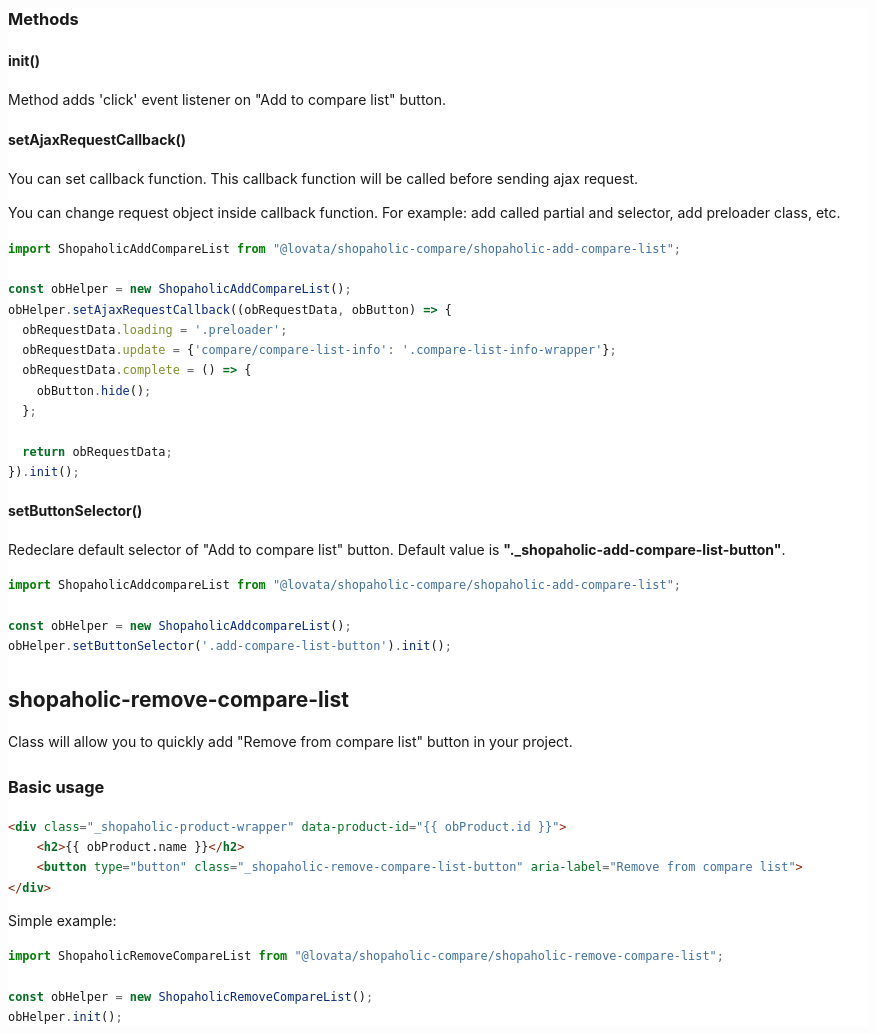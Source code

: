 ### Methods

#### init()

Method adds 'click' event listener on "Add to compare list" button.

#### setAjaxRequestCallback()

You can set callback function. This callback function will be called before sending ajax request.

You can change request object inside callback function. For example: add called partial and selector, add preloader class, etc.

```javascript
import ShopaholicAddCompareList from "@lovata/shopaholic-compare/shopaholic-add-compare-list";

const obHelper = new ShopaholicAddCompareList();
obHelper.setAjaxRequestCallback((obRequestData, obButton) => {
  obRequestData.loading = '.preloader';
  obRequestData.update = {'compare/compare-list-info': '.compare-list-info-wrapper'}; 
  obRequestData.complete = () => {
    obButton.hide();
  };
  
  return obRequestData;
}).init();
```

#### setButtonSelector()

Redeclare default selector of "Add to compare list" button.
Default value is **"._shopaholic-add-compare-list-button"**.

```javascript
import ShopaholicAddcompareList from "@lovata/shopaholic-compare/shopaholic-add-compare-list";

const obHelper = new ShopaholicAddcompareList();
obHelper.setButtonSelector('.add-compare-list-button').init();
```

## **shopaholic-remove-compare-list**

Class will allow you to quickly add "Remove from compare list" button in your project.

### Basic usage

```html
<div class="_shopaholic-product-wrapper" data-product-id="{{ obProduct.id }}">
    <h2>{{ obProduct.name }}</h2>
    <button type="button" class="_shopaholic-remove-compare-list-button" aria-label="Remove from compare list">
</div>
```

Simple example:
```javascript
import ShopaholicRemoveCompareList from "@lovata/shopaholic-compare/shopaholic-remove-compare-list";

const obHelper = new ShopaholicRemoveCompareList();
obHelper.init();
````
